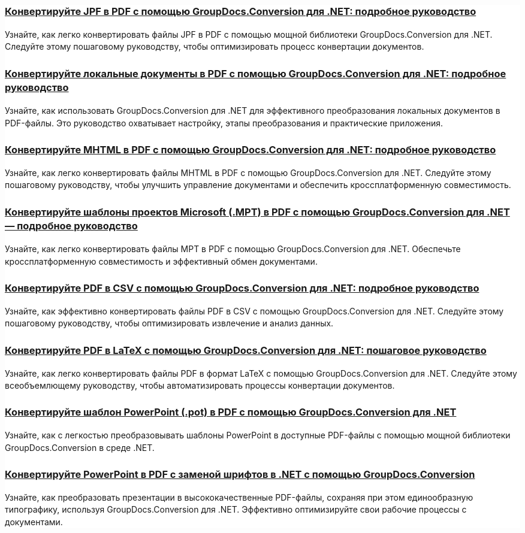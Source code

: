 ### [Конвертируйте JPF в PDF с помощью GroupDocs.Conversion для .NET: подробное руководство](./convert-jpf-pdf-groupdocs-dotnet/)
Узнайте, как легко конвертировать файлы JPF в PDF с помощью мощной библиотеки GroupDocs.Conversion для .NET. Следуйте этому пошаговому руководству, чтобы оптимизировать процесс конвертации документов.

### [Конвертируйте локальные документы в PDF с помощью GroupDocs.Conversion для .NET: подробное руководство](./convert-local-documents-to-pdf-groupdocs-net/)
Узнайте, как использовать GroupDocs.Conversion для .NET для эффективного преобразования локальных документов в PDF-файлы. Это руководство охватывает настройку, этапы преобразования и практические приложения.

### [Конвертируйте MHTML в PDF с помощью GroupDocs.Conversion для .NET: подробное руководство](./convert-mhtml-to-pdf-groupdocs-conversion-dotnet/)
Узнайте, как легко конвертировать файлы MHTML в PDF с помощью GroupDocs.Conversion для .NET. Следуйте этому пошаговому руководству, чтобы улучшить управление документами и обеспечить кроссплатформенную совместимость.

### [Конвертируйте шаблоны проектов Microsoft (.MPT) в PDF с помощью GroupDocs.Conversion для .NET — подробное руководство](./convert-mpt-to-pdf-groupdocs-net/)
Узнайте, как легко конвертировать файлы MPT в PDF с помощью GroupDocs.Conversion для .NET. Обеспечьте кроссплатформенную совместимость и эффективный обмен документами.

### [Конвертируйте PDF в CSV с помощью GroupDocs.Conversion для .NET: подробное руководство](./convert-pdf-to-csv-groupdocs-conversion-net/)
Узнайте, как эффективно конвертировать файлы PDF в CSV с помощью GroupDocs.Conversion для .NET. Следуйте этому пошаговому руководству, чтобы оптимизировать извлечение и анализ данных.

### [Конвертируйте PDF в LaTeX с помощью GroupDocs.Conversion для .NET: пошаговое руководство](./convert-pdf-to-latex-groupdocs-conversion-net/)
Узнайте, как легко конвертировать файлы PDF в формат LaTeX с помощью GroupDocs.Conversion для .NET. Следуйте этому всеобъемлющему руководству, чтобы автоматизировать процессы конвертации документов.

### [Конвертируйте шаблон PowerPoint (.pot) в PDF с помощью GroupDocs.Conversion для .NET](./convert-pot-to-pdf-groupdocs-dotnet/)
Узнайте, как с легкостью преобразовывать шаблоны PowerPoint в доступные PDF-файлы с помощью мощной библиотеки GroupDocs.Conversion в среде .NET.

### [Конвертируйте PowerPoint в PDF с заменой шрифтов в .NET с помощью GroupDocs.Conversion](./groupdocs-conversion-net-presentation-to-pdf-font-substitution/)
Узнайте, как преобразовать презентации в высококачественные PDF-файлы, сохраняя при этом единообразную типографику, используя GroupDocs.Conversion для .NET. Эффективно оптимизируйте свои рабочие процессы с документами.
